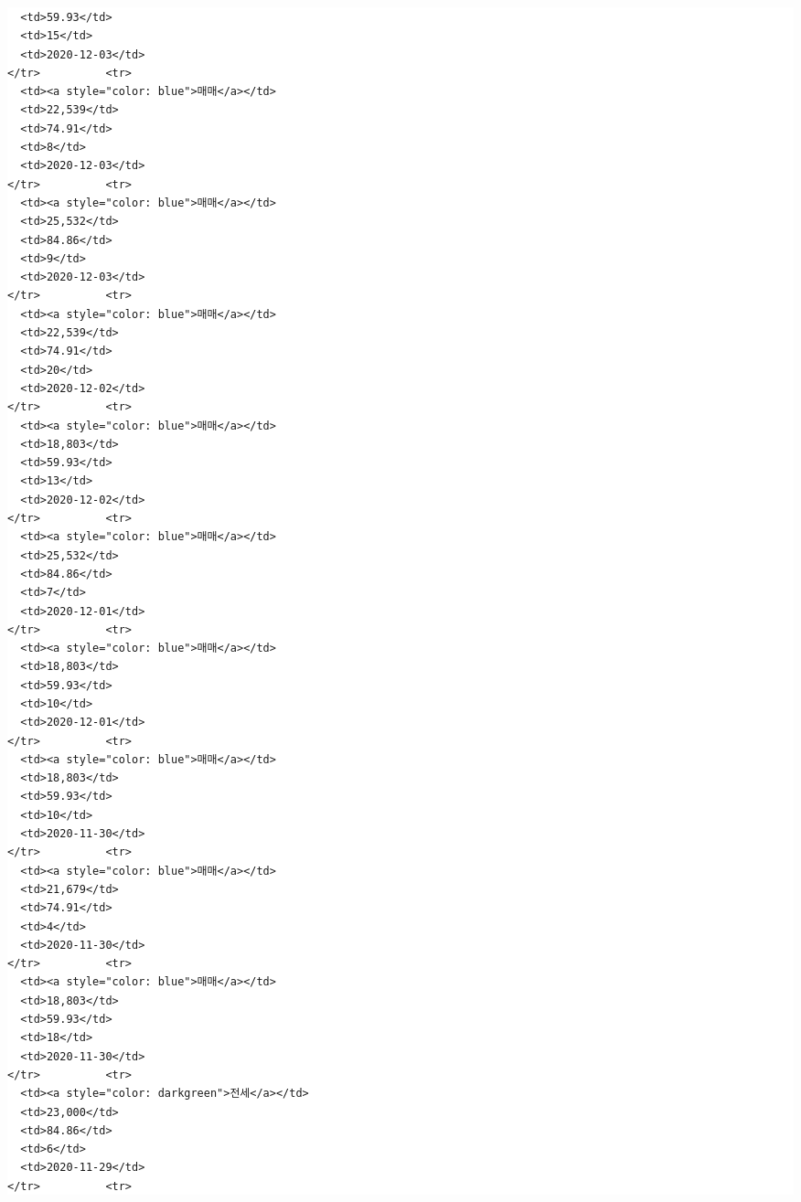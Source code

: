       <td>59.93</td>
      <td>15</td>
      <td>2020-12-03</td>
    </tr>          <tr>
      <td><a style="color: blue">매매</a></td>
      <td>22,539</td>
      <td>74.91</td>
      <td>8</td>
      <td>2020-12-03</td>
    </tr>          <tr>
      <td><a style="color: blue">매매</a></td>
      <td>25,532</td>
      <td>84.86</td>
      <td>9</td>
      <td>2020-12-03</td>
    </tr>          <tr>
      <td><a style="color: blue">매매</a></td>
      <td>22,539</td>
      <td>74.91</td>
      <td>20</td>
      <td>2020-12-02</td>
    </tr>          <tr>
      <td><a style="color: blue">매매</a></td>
      <td>18,803</td>
      <td>59.93</td>
      <td>13</td>
      <td>2020-12-02</td>
    </tr>          <tr>
      <td><a style="color: blue">매매</a></td>
      <td>25,532</td>
      <td>84.86</td>
      <td>7</td>
      <td>2020-12-01</td>
    </tr>          <tr>
      <td><a style="color: blue">매매</a></td>
      <td>18,803</td>
      <td>59.93</td>
      <td>10</td>
      <td>2020-12-01</td>
    </tr>          <tr>
      <td><a style="color: blue">매매</a></td>
      <td>18,803</td>
      <td>59.93</td>
      <td>10</td>
      <td>2020-11-30</td>
    </tr>          <tr>
      <td><a style="color: blue">매매</a></td>
      <td>21,679</td>
      <td>74.91</td>
      <td>4</td>
      <td>2020-11-30</td>
    </tr>          <tr>
      <td><a style="color: blue">매매</a></td>
      <td>18,803</td>
      <td>59.93</td>
      <td>18</td>
      <td>2020-11-30</td>
    </tr>          <tr>
      <td><a style="color: darkgreen">전세</a></td>
      <td>23,000</td>
      <td>84.86</td>
      <td>6</td>
      <td>2020-11-29</td>
    </tr>          <tr>